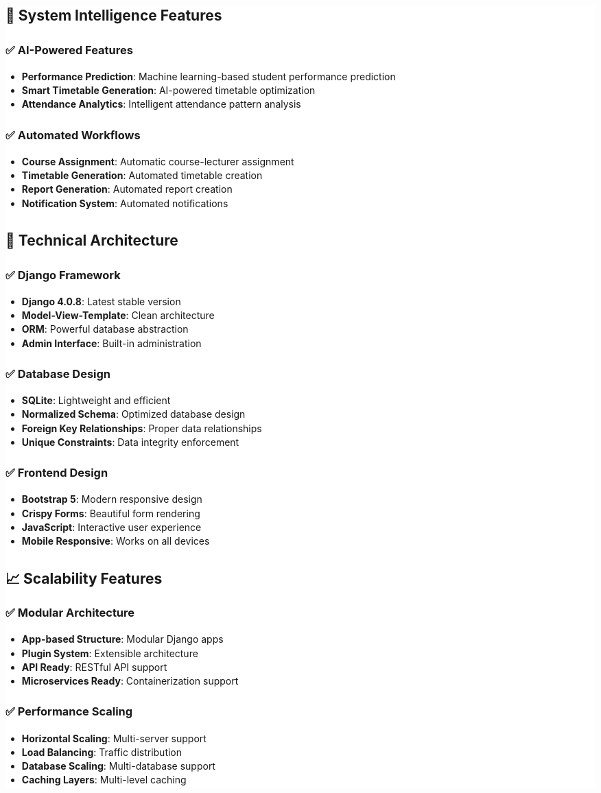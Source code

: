 ## 🎯 **System Intelligence Features**

### ✅ **AI-Powered Features**
- **Performance Prediction**: Machine learning-based student performance prediction
- **Smart Timetable Generation**: AI-powered timetable optimization
- **Attendance Analytics**: Intelligent attendance pattern analysis

### ✅ **Automated Workflows**
- **Course Assignment**: Automatic course-lecturer assignment
- **Timetable Generation**: Automated timetable creation
- **Report Generation**: Automated report creation
- **Notification System**: Automated notifications

## 🔧 **Technical Architecture**

### ✅ **Django Framework**
- **Django 4.0.8**: Latest stable version
- **Model-View-Template**: Clean architecture
- **ORM**: Powerful database abstraction
- **Admin Interface**: Built-in administration

### ✅ **Database Design**
- **SQLite**: Lightweight and efficient
- **Normalized Schema**: Optimized database design
- **Foreign Key Relationships**: Proper data relationships
- **Unique Constraints**: Data integrity enforcement

### ✅ **Frontend Design**
- **Bootstrap 5**: Modern responsive design
- **Crispy Forms**: Beautiful form rendering
- **JavaScript**: Interactive user experience
- **Mobile Responsive**: Works on all devices

## 📈 **Scalability Features**

### ✅ **Modular Architecture**
- **App-based Structure**: Modular Django apps
- **Plugin System**: Extensible architecture
- **API Ready**: RESTful API support
- **Microservices Ready**: Containerization support

### ✅ **Performance Scaling**
- **Horizontal Scaling**: Multi-server support
- **Load Balancing**: Traffic distribution
- **Database Scaling**: Multi-database support
- **Caching Layers**: Multi-level caching
